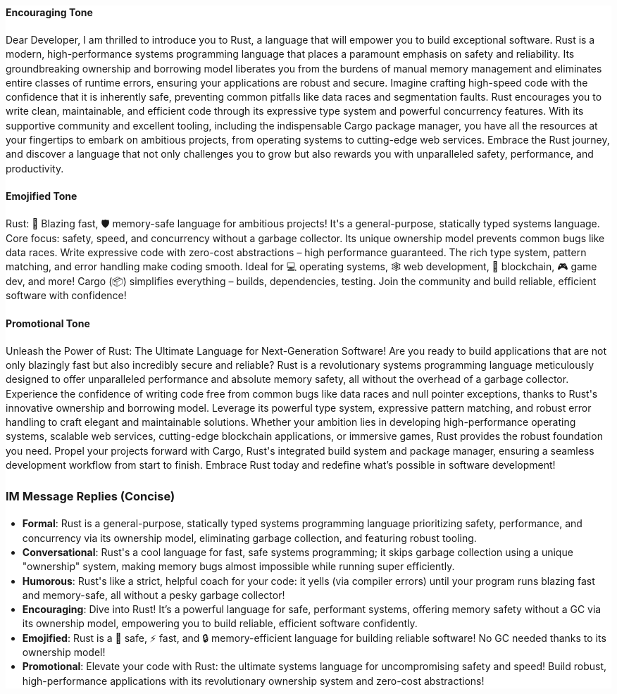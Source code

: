 #### Encouraging Tone

Dear Developer, I am thrilled to introduce you to Rust, a language that will empower you to build exceptional software. Rust is a modern, high-performance systems programming language that places a paramount emphasis on safety and reliability. Its groundbreaking ownership and borrowing model liberates you from the burdens of manual memory management and eliminates entire classes of runtime errors, ensuring your applications are robust and secure. Imagine crafting high-speed code with the confidence that it is inherently safe, preventing common pitfalls like data races and segmentation faults. Rust encourages you to write clean, maintainable, and efficient code through its expressive type system and powerful concurrency features. With its supportive community and excellent tooling, including the indispensable Cargo package manager, you have all the resources at your fingertips to embark on ambitious projects, from operating systems to cutting-edge web services. Embrace the Rust journey, and discover a language that not only challenges you to grow but also rewards you with unparalleled safety, performance, and productivity.

#### Emojified Tone

Rust: 🚀 Blazing fast, 🛡️ memory-safe language for ambitious projects! It's a general-purpose, statically typed systems language. Core focus: safety, speed, and concurrency without a garbage collector. Its unique ownership model prevents common bugs like data races. Write expressive code with zero-cost abstractions – high performance guaranteed. The rich type system, pattern matching, and error handling make coding smooth. Ideal for 💻 operating systems, 🕸️ web development, 🔗 blockchain, 🎮 game dev, and more! Cargo (📦) simplifies everything – builds, dependencies, testing. Join the community and build reliable, efficient software with confidence!

#### Promotional Tone

Unleash the Power of Rust: The Ultimate Language for Next-Generation Software! Are you ready to build applications that are not only blazingly fast but also incredibly secure and reliable? Rust is a revolutionary systems programming language meticulously designed to offer unparalleled performance and absolute memory safety, all without the overhead of a garbage collector. Experience the confidence of writing code free from common bugs like data races and null pointer exceptions, thanks to Rust's innovative ownership and borrowing model. Leverage its powerful type system, expressive pattern matching, and robust error handling to craft elegant and maintainable solutions. Whether your ambition lies in developing high-performance operating systems, scalable web services, cutting-edge blockchain applications, or immersive games, Rust provides the robust foundation you need. Propel your projects forward with Cargo, Rust's integrated build system and package manager, ensuring a seamless development workflow from start to finish. Embrace Rust today and redefine what’s possible in software development!

### IM Message Replies (Concise)

*   **Formal**: Rust is a general-purpose, statically typed systems programming language prioritizing safety, performance, and concurrency via its ownership model, eliminating garbage collection, and featuring robust tooling.
*   **Conversational**: Rust's a cool language for fast, safe systems programming; it skips garbage collection using a unique "ownership" system, making memory bugs almost impossible while running super efficiently.
*   **Humorous**: Rust's like a strict, helpful coach for your code: it yells (via compiler errors) until your program runs blazing fast and memory-safe, all without a pesky garbage collector!
*   **Encouraging**: Dive into Rust! It’s a powerful language for safe, performant systems, offering memory safety without a GC via its ownership model, empowering you to build reliable, efficient software confidently.
*   **Emojified**: Rust is a 🚀 safe, ⚡ fast, and 🔒 memory-efficient language for building reliable software! No GC needed thanks to its ownership model!
*   **Promotional**: Elevate your code with Rust: the ultimate systems language for uncompromising safety and speed! Build robust, high-performance applications with its revolutionary ownership system and zero-cost abstractions!
